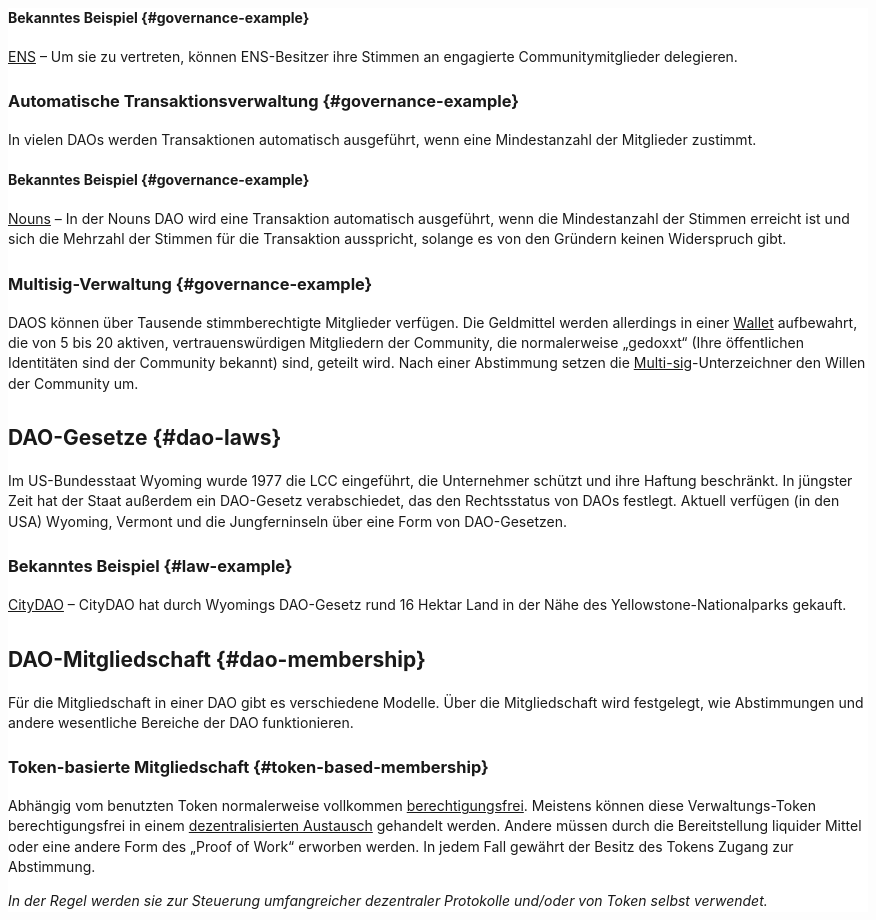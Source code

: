 #### Bekanntes Beispiel {#governance-example}

[ENS](https://claim.ens.domains/delegate-ranking) – Um sie zu vertreten, können ENS-Besitzer ihre Stimmen an engagierte Communitymitglieder delegieren.

### Automatische Transaktionsverwaltung {#governance-example}

In vielen DAOs werden Transaktionen automatisch ausgeführt, wenn eine Mindestanzahl der Mitglieder zustimmt.

#### Bekanntes Beispiel {#governance-example}

[Nouns](https://nouns.wtf) – In der Nouns DAO wird eine Transaktion automatisch ausgeführt, wenn die Mindestanzahl der Stimmen erreicht ist und sich die Mehrzahl der Stimmen für die Transaktion ausspricht, solange es von den Gründern keinen Widerspruch gibt.

### Multisig-Verwaltung {#governance-example}

DAOS können über Tausende stimmberechtigte Mitglieder verfügen. Die Geldmittel werden allerdings in einer [Wallet](/glossary/#wallet) aufbewahrt, die von 5 bis 20 aktiven, vertrauenswürdigen Mitgliedern der Community, die normalerweise „gedoxxt“ (Ihre öffentlichen Identitäten sind der Community bekannt) sind, geteilt wird. Nach einer Abstimmung setzen die [Multi-sig](/glossary/#multisig)-Unterzeichner den Willen der Community um.

## DAO-Gesetze {#dao-laws}

Im US-Bundesstaat Wyoming wurde 1977 die LCC eingeführt, die Unternehmer schützt und ihre Haftung beschränkt. In jüngster Zeit hat der Staat außerdem ein DAO-Gesetz verabschiedet, das den Rechtsstatus von DAOs festlegt. Aktuell verfügen (in den USA) Wyoming, Vermont und die Jungferninseln über eine Form von DAO-Gesetzen.

### Bekanntes Beispiel {#law-example}

[CityDAO](https://citydao.io) – CityDAO hat durch Wyomings DAO-Gesetz rund 16 Hektar Land in der Nähe des Yellowstone-Nationalparks gekauft.

## DAO-Mitgliedschaft {#dao-membership}

Für die Mitgliedschaft in einer DAO gibt es verschiedene Modelle. Über die Mitgliedschaft wird festgelegt, wie Abstimmungen und andere wesentliche Bereiche der DAO funktionieren.

### Token-basierte Mitgliedschaft {#token-based-membership}

Abhängig vom benutzten Token normalerweise vollkommen [berechtigungsfrei](/glossary/#permissionless). Meistens können diese Verwaltungs-Token berechtigungsfrei in einem [dezentralisierten Austausch](/glossary/#dex) gehandelt werden. Andere müssen durch die Bereitstellung liquider Mittel oder eine andere Form des „Proof of Work“ erworben werden. In jedem Fall gewährt der Besitz des Tokens Zugang zur Abstimmung.

_In der Regel werden sie zur Steuerung umfangreicher dezentraler Protokolle und/oder von Token selbst verwendet._
